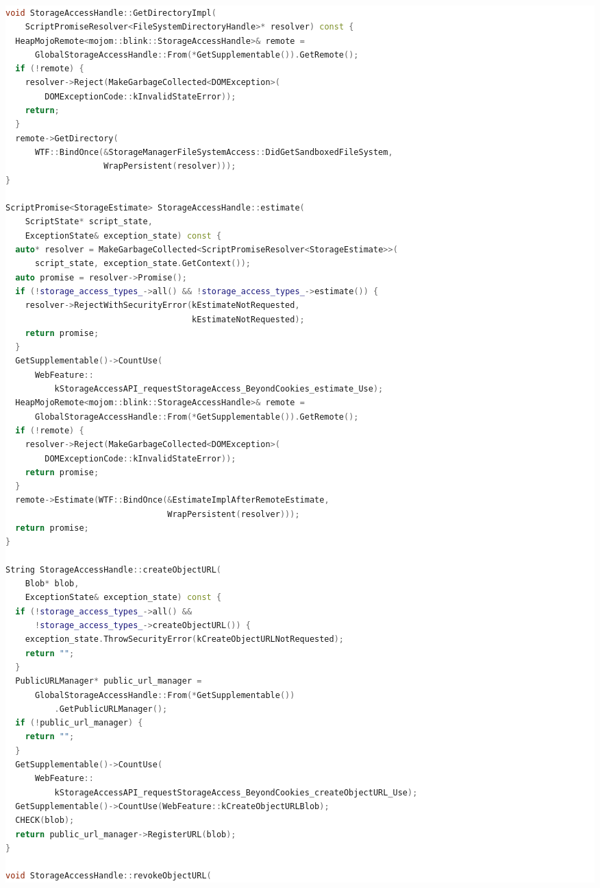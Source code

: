 ```cpp
void StorageAccessHandle::GetDirectoryImpl(
    ScriptPromiseResolver<FileSystemDirectoryHandle>* resolver) const {
  HeapMojoRemote<mojom::blink::StorageAccessHandle>& remote =
      GlobalStorageAccessHandle::From(*GetSupplementable()).GetRemote();
  if (!remote) {
    resolver->Reject(MakeGarbageCollected<DOMException>(
        DOMExceptionCode::kInvalidStateError));
    return;
  }
  remote->GetDirectory(
      WTF::BindOnce(&StorageManagerFileSystemAccess::DidGetSandboxedFileSystem,
                    WrapPersistent(resolver)));
}

ScriptPromise<StorageEstimate> StorageAccessHandle::estimate(
    ScriptState* script_state,
    ExceptionState& exception_state) const {
  auto* resolver = MakeGarbageCollected<ScriptPromiseResolver<StorageEstimate>>(
      script_state, exception_state.GetContext());
  auto promise = resolver->Promise();
  if (!storage_access_types_->all() && !storage_access_types_->estimate()) {
    resolver->RejectWithSecurityError(kEstimateNotRequested,
                                      kEstimateNotRequested);
    return promise;
  }
  GetSupplementable()->CountUse(
      WebFeature::
          kStorageAccessAPI_requestStorageAccess_BeyondCookies_estimate_Use);
  HeapMojoRemote<mojom::blink::StorageAccessHandle>& remote =
      GlobalStorageAccessHandle::From(*GetSupplementable()).GetRemote();
  if (!remote) {
    resolver->Reject(MakeGarbageCollected<DOMException>(
        DOMExceptionCode::kInvalidStateError));
    return promise;
  }
  remote->Estimate(WTF::BindOnce(&EstimateImplAfterRemoteEstimate,
                                 WrapPersistent(resolver)));
  return promise;
}

String StorageAccessHandle::createObjectURL(
    Blob* blob,
    ExceptionState& exception_state) const {
  if (!storage_access_types_->all() &&
      !storage_access_types_->createObjectURL()) {
    exception_state.ThrowSecurityError(kCreateObjectURLNotRequested);
    return "";
  }
  PublicURLManager* public_url_manager =
      GlobalStorageAccessHandle::From(*GetSupplementable())
          .GetPublicURLManager();
  if (!public_url_manager) {
    return "";
  }
  GetSupplementable()->CountUse(
      WebFeature::
          kStorageAccessAPI_requestStorageAccess_BeyondCookies_createObjectURL_Use);
  GetSupplementable()->CountUse(WebFeature::kCreateObjectURLBlob);
  CHECK(blob);
  return public_url_manager->RegisterURL(blob);
}

void StorageAccessHandle::revokeObjectURL(
```